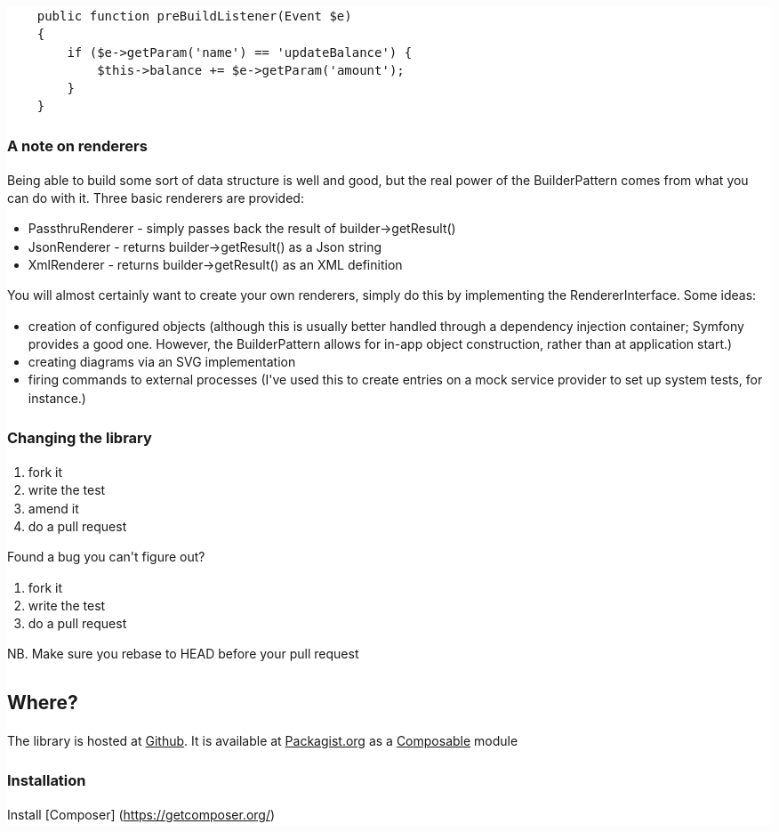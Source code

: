 <pre>
    public function preBuildListener(Event $e)
    {
        if ($e->getParam('name') == 'updateBalance') {
            $this->balance += $e->getParam('amount');
        }
    }
</pre>

### A note on renderers

Being able to build some sort of data structure is well and good, but the real
power of the BuilderPattern comes from what you can do with it.  Three basic
renderers are provided:

* PassthruRenderer - simply passes back the result of builder->getResult()
* JsonRenderer - returns builder->getResult() as a Json string
* XmlRenderer - returns builder->getResult() as an XML definition

You will almost certainly want to create your own renderers, simply do this by
implementing the RendererInterface.  Some ideas:

* creation of configured objects (although this is usually better handled through
a dependency injection container; Symfony provides a good one. However, the 
BuilderPattern allows for in-app object construction, rather than at application
start.)
* creating diagrams via an SVG implementation
* firing commands to external processes (I've used this to create entries on a
mock service provider to set up system tests, for instance.) 

### Changing the library

1.  fork it
2.  write the test
3.  amend it
4.  do a pull request

Found a bug you can't figure out?

1.  fork it
2.  write the test
3.  do a pull request

NB. Make sure you rebase to HEAD before your pull request

## Where?

The library is hosted at [Github](https://github.com/chippyash/Builder-Pattern).
It is available at [Packagist.org](https://packagist.org/packages/chippyash/builderpattern) as a
[Composable](https://getcomposer.org/) module

### Installation

Install [Composer] (https://getcomposer.org/)
